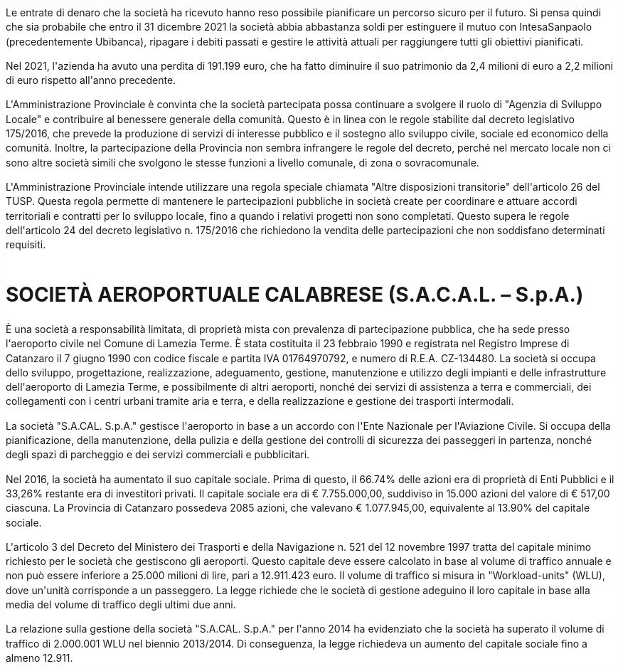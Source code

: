 Le entrate di denaro che la società ha ricevuto hanno reso possibile pianificare un percorso sicuro per il futuro. Si pensa quindi che sia probabile che entro il 31 dicembre 2021 la società abbia abbastanza soldi per estinguere il mutuo con IntesaSanpaolo (precedentemente Ubibanca), ripagare i debiti passati e gestire le attività attuali per raggiungere tutti gli obiettivi pianificati.

Nel 2021, l'azienda ha avuto una perdita di 191.199 euro, che ha fatto diminuire il suo patrimonio da 2,4 milioni di euro a 2,2 milioni di euro rispetto all'anno precedente.

L'Amministrazione Provinciale è convinta che la società partecipata possa continuare a svolgere il ruolo di "Agenzia di Sviluppo Locale" e contribuire al benessere generale della comunità. Questo è in linea con le regole stabilite dal decreto legislativo 175/2016, che prevede la produzione di servizi di interesse pubblico e il sostegno allo sviluppo civile, sociale ed economico della comunità. Inoltre, la partecipazione della Provincia non sembra infrangere le regole del decreto, perché nel mercato locale non ci sono altre società simili che svolgono le stesse funzioni a livello comunale, di zona o sovracomunale.

L'Amministrazione Provinciale intende utilizzare una regola speciale chiamata "Altre disposizioni transitorie" dell'articolo 26 del TUSP. Questa regola permette di mantenere le partecipazioni pubbliche in società create per coordinare e attuare accordi territoriali e contratti per lo sviluppo locale, fino a quando i relativi progetti non sono completati. Questo supera le regole dell'articolo 24 del decreto legislativo n. 175/2016 che richiedono la vendita delle partecipazioni che non soddisfano determinati requisiti.

# SOCIETÀ AEROPORTUALE CALABRESE (S.A.C.A.L. – S.p.A.)
È una società a responsabilità limitata, di proprietà mista con prevalenza di partecipazione pubblica, che ha sede presso l'aeroporto civile nel Comune di Lamezia Terme. È stata costituita il 23 febbraio 1990 e registrata nel Registro Imprese di Catanzaro il 7 giugno 1990 con codice fiscale e partita IVA 01764970792, e numero di R.E.A. CZ-134480. La società si occupa dello sviluppo, progettazione, realizzazione, adeguamento, gestione, manutenzione e utilizzo degli impianti e delle infrastrutture dell'aeroporto di Lamezia Terme, e possibilmente di altri aeroporti, nonché dei servizi di assistenza a terra e commerciali, dei collegamenti con i centri urbani tramite aria e terra, e della realizzazione e gestione dei trasporti intermodali.

La società "S.A.CAL. S.p.A." gestisce l'aeroporto in base a un accordo con l'Ente Nazionale per l'Aviazione Civile. Si occupa della pianificazione, della manutenzione, della pulizia e della gestione dei controlli di sicurezza dei passeggeri in partenza, nonché degli spazi di parcheggio e dei servizi commerciali e pubblicitari.

Nel 2016, la società ha aumentato il suo capitale sociale. Prima di questo, il 66.74% delle azioni era di proprietà di Enti Pubblici e il 33,26% restante era di investitori privati. Il capitale sociale era di € 7.755.000,00, suddiviso in 15.000 azioni del valore di € 517,00 ciascuna. La Provincia di Catanzaro possedeva 2085 azioni, che valevano € 1.077.945,00, equivalente al 13.90% del capitale sociale.

L'articolo 3 del Decreto del Ministero dei Trasporti e della Navigazione n. 521 del 12 novembre 1997 tratta del capitale minimo richiesto per le società che gestiscono gli aeroporti. Questo capitale deve essere calcolato in base al volume di traffico annuale e non può essere inferiore a 25.000 milioni di lire, pari a 12.911.423 euro. Il volume di traffico si misura in "Workload-units" (WLU), dove un'unità corrisponde a un passeggero. La legge richiede che le società di gestione adeguino il loro capitale in base alla media del volume di traffico degli ultimi due anni.

La relazione sulla gestione della società "S.A.CAL. S.p.A." per l'anno 2014 ha evidenziato che la società ha superato il volume di traffico di 2.000.001 WLU nel biennio 2013/2014. Di conseguenza, la legge richiedeva un aumento del capitale sociale fino a almeno 12.911.
